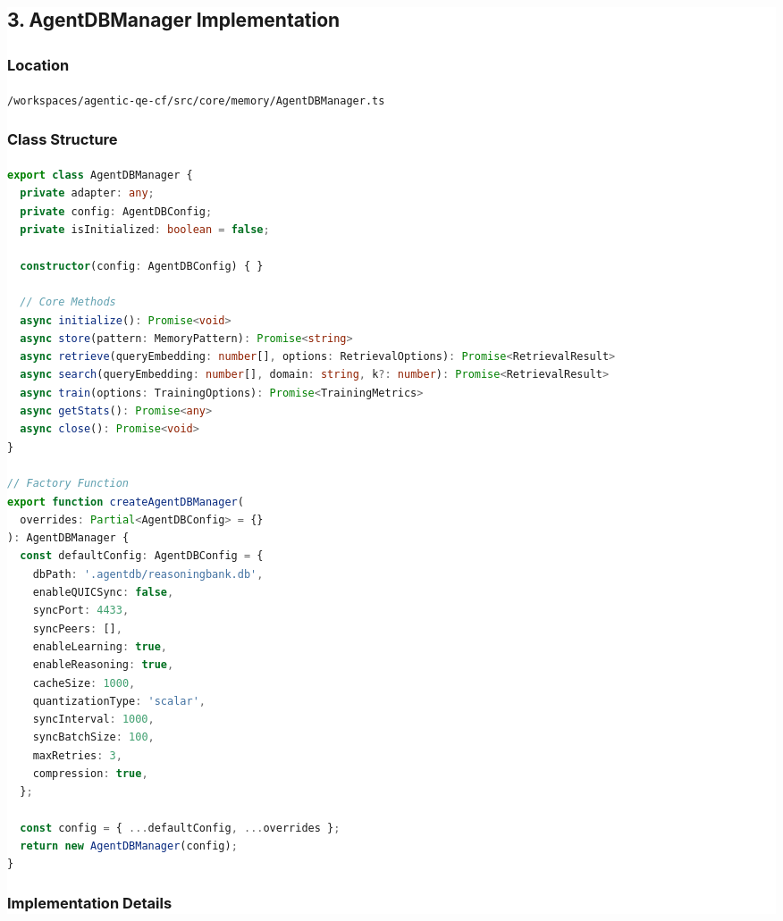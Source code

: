 
## 3. AgentDBManager Implementation

### Location
`/workspaces/agentic-qe-cf/src/core/memory/AgentDBManager.ts`

### Class Structure

```typescript
export class AgentDBManager {
  private adapter: any;
  private config: AgentDBConfig;
  private isInitialized: boolean = false;

  constructor(config: AgentDBConfig) { }

  // Core Methods
  async initialize(): Promise<void>
  async store(pattern: MemoryPattern): Promise<string>
  async retrieve(queryEmbedding: number[], options: RetrievalOptions): Promise<RetrievalResult>
  async search(queryEmbedding: number[], domain: string, k?: number): Promise<RetrievalResult>
  async train(options: TrainingOptions): Promise<TrainingMetrics>
  async getStats(): Promise<any>
  async close(): Promise<void>
}

// Factory Function
export function createAgentDBManager(
  overrides: Partial<AgentDBConfig> = {}
): AgentDBManager {
  const defaultConfig: AgentDBConfig = {
    dbPath: '.agentdb/reasoningbank.db',
    enableQUICSync: false,
    syncPort: 4433,
    syncPeers: [],
    enableLearning: true,
    enableReasoning: true,
    cacheSize: 1000,
    quantizationType: 'scalar',
    syncInterval: 1000,
    syncBatchSize: 100,
    maxRetries: 3,
    compression: true,
  };

  const config = { ...defaultConfig, ...overrides };
  return new AgentDBManager(config);
}
```

### Implementation Details
